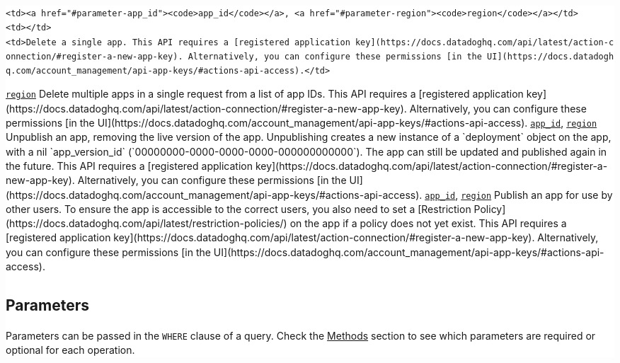     <td><a href="#parameter-app_id"><code>app_id</code></a>, <a href="#parameter-region"><code>region</code></a></td>
    <td></td>
    <td>Delete a single app. This API requires a [registered application key](https://docs.datadoghq.com/api/latest/action-connection/#register-a-new-app-key). Alternatively, you can configure these permissions [in the UI](https://docs.datadoghq.com/account_management/api-app-keys/#actions-api-access).</td>
</tr>
<tr>
    <td><a href="#delete_apps"><CopyableCode code="delete_apps" /></a></td>
    <td><CopyableCode code="delete" /></td>
    <td><a href="#parameter-region"><code>region</code></a></td>
    <td></td>
    <td>Delete multiple apps in a single request from a list of app IDs. This API requires a [registered application key](https://docs.datadoghq.com/api/latest/action-connection/#register-a-new-app-key). Alternatively, you can configure these permissions [in the UI](https://docs.datadoghq.com/account_management/api-app-keys/#actions-api-access).</td>
</tr>
<tr>
    <td><a href="#unpublish_app"><CopyableCode code="unpublish_app" /></a></td>
    <td><CopyableCode code="exec" /></td>
    <td><a href="#parameter-app_id"><code>app_id</code></a>, <a href="#parameter-region"><code>region</code></a></td>
    <td></td>
    <td>Unpublish an app, removing the live version of the app. Unpublishing creates a new instance of a `deployment` object on the app, with a nil `app_version_id` (`00000000-0000-0000-0000-000000000000`). The app can still be updated and published again in the future. This API requires a [registered application key](https://docs.datadoghq.com/api/latest/action-connection/#register-a-new-app-key). Alternatively, you can configure these permissions [in the UI](https://docs.datadoghq.com/account_management/api-app-keys/#actions-api-access).</td>
</tr>
<tr>
    <td><a href="#publish_app"><CopyableCode code="publish_app" /></a></td>
    <td><CopyableCode code="exec" /></td>
    <td><a href="#parameter-app_id"><code>app_id</code></a>, <a href="#parameter-region"><code>region</code></a></td>
    <td></td>
    <td>Publish an app for use by other users. To ensure the app is accessible to the correct users, you also need to set a [Restriction Policy](https://docs.datadoghq.com/api/latest/restriction-policies/) on the app if a policy does not yet exist. This API requires a [registered application key](https://docs.datadoghq.com/api/latest/action-connection/#register-a-new-app-key). Alternatively, you can configure these permissions [in the UI](https://docs.datadoghq.com/account_management/api-app-keys/#actions-api-access).</td>
</tr>
</tbody>
</table>

## Parameters

Parameters can be passed in the `WHERE` clause of a query. Check the [Methods](#methods) section to see which parameters are required or optional for each operation.
